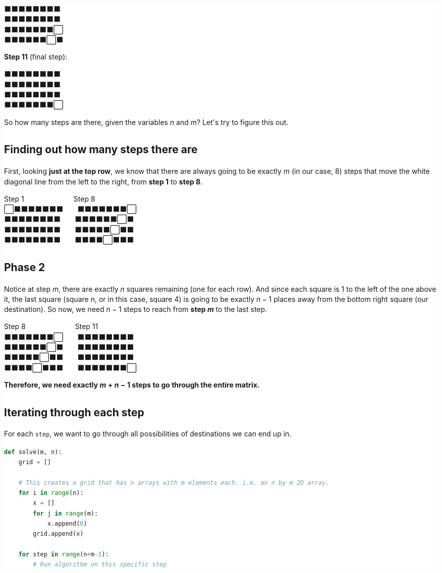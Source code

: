 ⬛⬛⬛⬛⬛⬛⬛⬛  
⬛⬛⬛⬛⬛⬛⬛⬛  
⬛⬛⬛⬛⬛⬛⬛⬜  
⬛⬛⬛⬛⬛⬛⬜⬛

**Step 11** (final step):

⬛⬛⬛⬛⬛⬛⬛⬛  
⬛⬛⬛⬛⬛⬛⬛⬛  
⬛⬛⬛⬛⬛⬛⬛⬛  
⬛⬛⬛⬛⬛⬛⬛⬜

So how many steps are there, given the variables $n$ and $m$? Let's try to figure this out.


## Finding out how many steps there are

First, looking **just at the top row**, we know that there are always going to be exactly $m$ (in our case, 8) steps that move the white diagonal line from the left to the right, from **step 1** to **step 8**.

Step 1&emsp;&emsp;&emsp;&emsp;&emsp;&emsp;&emsp;Step 8  
⬜⬛⬛⬛⬛⬛⬛⬛&emsp;&emsp;⬛⬛⬛⬛⬛⬛⬛⬜  
⬛⬛⬛⬛⬛⬛⬛⬛&emsp;&emsp;⬛⬛⬛⬛⬛⬛⬜⬛  
⬛⬛⬛⬛⬛⬛⬛⬛&emsp;&emsp;⬛⬛⬛⬛⬛⬜⬛⬛  
⬛⬛⬛⬛⬛⬛⬛⬛&emsp;&emsp;⬛⬛⬛⬛⬜⬛⬛⬛


## Phase 2

Notice at step $m$, there are exactly $n$ squares remaining (one for each row). And since each square is 1 to the left of the one above it, the last square (square $n$, or in this case, square 4) is going to be exactly $n-1$ places away from the bottom right square (our destination). So now, we need $n-1$ steps to reach from **step $m$** to the last step.

Step 8&emsp;&emsp;&emsp;&emsp;&emsp;&emsp;&emsp;Step 11  
⬛⬛⬛⬛⬛⬛⬛⬜&emsp;&emsp;⬛⬛⬛⬛⬛⬛⬛⬛  
⬛⬛⬛⬛⬛⬛⬜⬛&emsp;&emsp;⬛⬛⬛⬛⬛⬛⬛⬛  
⬛⬛⬛⬛⬛⬜⬛⬛&emsp;&emsp;⬛⬛⬛⬛⬛⬛⬛⬛  
⬛⬛⬛⬛⬜⬛⬛⬛&emsp;&emsp;⬛⬛⬛⬛⬛⬛⬛⬜

**Therefore, we need exactly $m+n-1$ steps to go through the entire matrix.**

## Iterating through each step

For each `step`, we want to go through all possibilities of destinations we can end up in.

```python
def solve(m, n):
    grid = []

    # This creates a grid that has n arrays with m elements each. i.e. an n by m 2D array.
    for i in range(n):
        x = []
        for j in range(m):
            x.append(0)
        grid.append(x)

    for step in range(n+m-1):
        # Run algorithm on this specific step
```
